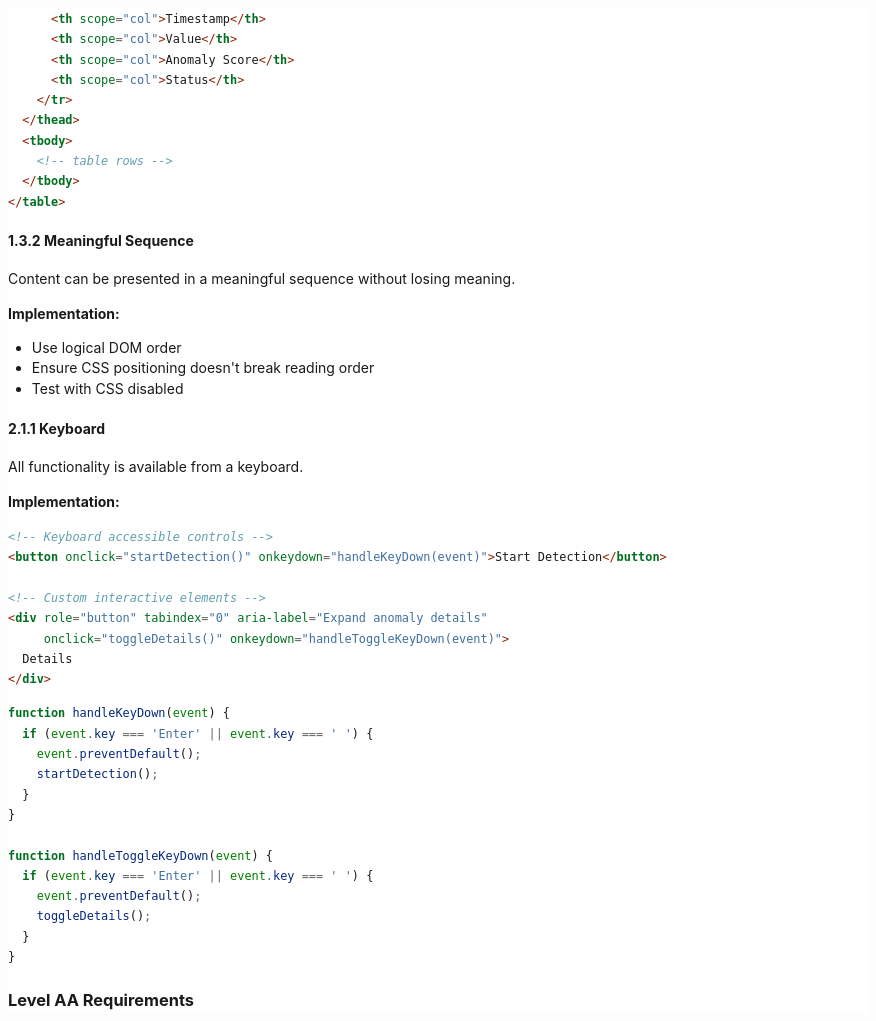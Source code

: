 ```html
      <th scope="col">Timestamp</th>
      <th scope="col">Value</th>
      <th scope="col">Anomaly Score</th>
      <th scope="col">Status</th>
    </tr>
  </thead>
  <tbody>
    <!-- table rows -->
  </tbody>
</table>
```

#### 1.3.2 Meaningful Sequence
Content can be presented in a meaningful sequence without losing meaning.

**Implementation:**
- Use logical DOM order
- Ensure CSS positioning doesn't break reading order
- Test with CSS disabled

#### 2.1.1 Keyboard
All functionality is available from a keyboard.

**Implementation:**
```html
<!-- Keyboard accessible controls -->
<button onclick="startDetection()" onkeydown="handleKeyDown(event)">Start Detection</button>

<!-- Custom interactive elements -->
<div role="button" tabindex="0" aria-label="Expand anomaly details"
     onclick="toggleDetails()" onkeydown="handleToggleKeyDown(event)">
  Details
</div>
```

```javascript
function handleKeyDown(event) {
  if (event.key === 'Enter' || event.key === ' ') {
    event.preventDefault();
    startDetection();
  }
}

function handleToggleKeyDown(event) {
  if (event.key === 'Enter' || event.key === ' ') {
    event.preventDefault();
    toggleDetails();
  }
}
```

### Level AA Requirements
